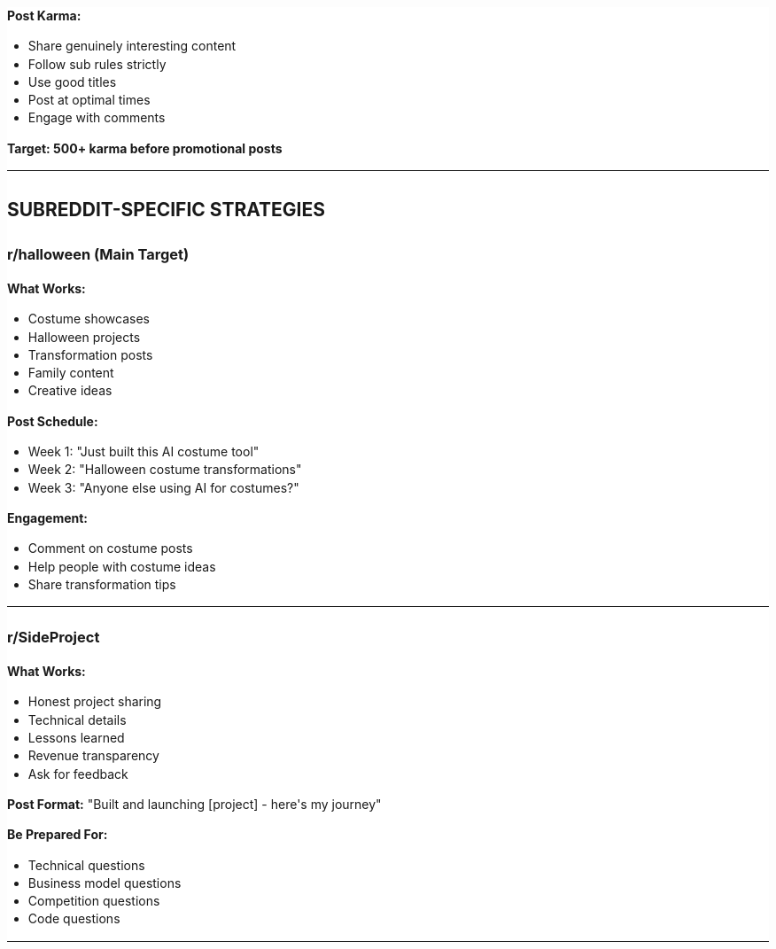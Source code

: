 **Post Karma:**
- Share genuinely interesting content
- Follow sub rules strictly
- Use good titles
- Post at optimal times
- Engage with comments

**Target: 500+ karma before promotional posts**

---

## SUBREDDIT-SPECIFIC STRATEGIES

### r/halloween (Main Target)

**What Works:**
- Costume showcases
- Halloween projects
- Transformation posts
- Family content
- Creative ideas

**Post Schedule:**
- Week 1: "Just built this AI costume tool"
- Week 2: "Halloween costume transformations"
- Week 3: "Anyone else using AI for costumes?"

**Engagement:**
- Comment on costume posts
- Help people with costume ideas
- Share transformation tips

---

### r/SideProject

**What Works:**
- Honest project sharing
- Technical details
- Lessons learned
- Revenue transparency
- Ask for feedback

**Post Format:**
"Built and launching [project] - here's my journey"

**Be Prepared For:**
- Technical questions
- Business model questions
- Competition questions
- Code questions

---
